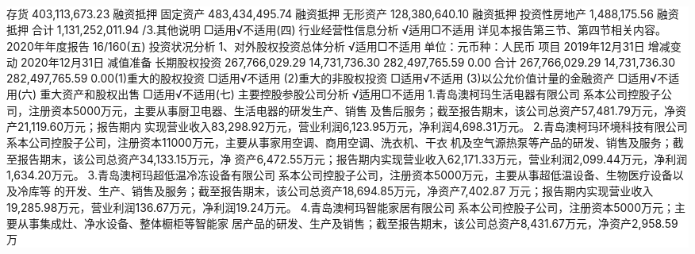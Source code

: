 存货
403,113,673.23
融资抵押
固定资产
483,434,495.74
融资抵押
无形资产
128,380,640.10
融资抵押
投资性房地产
1,488,175.56
融资抵押
合计
1,131,252,011.94
/3.其他说明
□适用√不适用(四)
行业经营性信息分析
√适用□不适用
详见本报告第三节、第四节相关内容。2020年年度报告
16/160(五)
投资状况分析
1、对外股权投资总体分析
√适用□不适用
单位：元币种：人民币
项目
2019年12月31日
增减变动
2020年12月31日
减值准备
长期股权投资
267,766,029.29
14,731,736.30
282,497,765.59
0.00
合计
267,766,029.29
14,731,736.30
282,497,765.59
0.00(1)重大的股权投资
□适用√不适用
(2)重大的非股权投资
□适用√不适用
(3)以公允价值计量的金融资产
□适用√不适用(六)
重大资产和股权出售
□适用√不适用(七)
主要控股参股公司分析
√适用□不适用
1.青岛澳柯玛生活电器有限公司
系本公司控股子公司，注册资本5000万元，主要从事厨卫电器、生活电器的研发生产、销售
及售后服务；截至报告期末，该公司总资产57,481.79万元，净资产21,119.60万元；报告期内
实现营业收入83,298.92万元，营业利润6,123.95万元，净利润4,698.31万元。
2.青岛澳柯玛环境科技有限公司
系本公司控股子公司，注册资本11000万元，主要从事家用空调、商用空调、洗衣机、干衣
机及空气源热泵等产品的研发、销售及服务；截至报告期末，该公司总资产34,133.15万元，净
资产6,472.55万元；报告期内实现营业收入62,171.33万元，营业利润2,099.44万元，净利润
1,634.20万元。
3.青岛澳柯玛超低温冷冻设备有限公司
系本公司控股子公司，注册资本5000万元，主要从事超低温设备、生物医疗设备以及冷库等
的开发、生产、销售及服务；截至报告期末，该公司总资产18,694.85万元，净资产7,402.87
万元；报告期内实现营业收入19,285.98万元，营业利润136.67万元，净利润19.24万元。
4.青岛澳柯玛智能家居有限公司
系本公司控股子公司，注册资本5000万元；主要从事集成灶、净水设备、整体橱柜等智能家
居产品的研发、生产及销售；截至报告期末，该公司总资产8,431.67万元，净资产2,958.59万